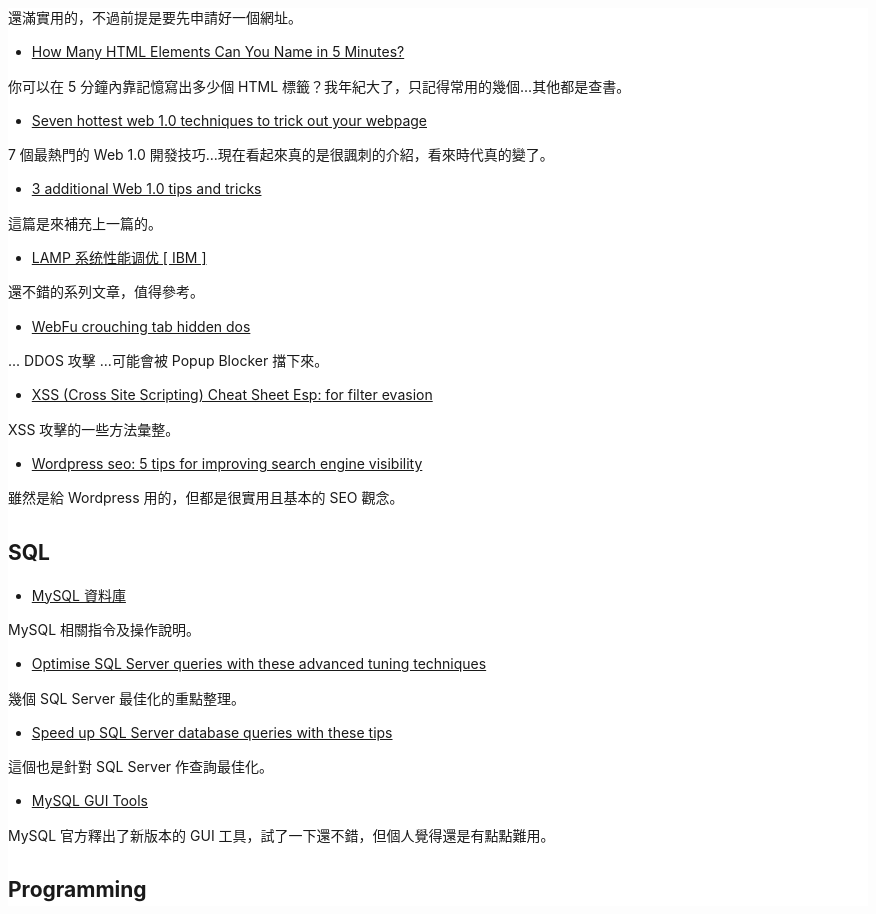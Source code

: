 還滿實用的，不過前提是要先申請好一個網址。

* [How Many HTML Elements Can You Name in 5 Minutes?](http://jaxn.org/article/2007/11/22/linkblog-nov-21/)

你可以在 5 分鐘內靠記憶寫出多少個 HTML 標籤？我年紀大了，只記得常用的幾個...其他都是查書。

* [Seven hottest web 1.0 techniques to trick out your webpage](http://www.dustindiaz.com/web-1-point-oh-techniques/)

7 個最熱門的 Web 1.0 開發技巧...現在看起來真的是很諷刺的介紹，看來時代真的變了。

* [3 additional Web 1.0 tips and tricks](http://www.phpied.com/3-additional-web-10-tips-and-tricks/)

這篇是來補充上一篇的。

* [LAMP 系统性能调优 [ IBM ]](http://www.topthink.com.cn/index.php/Blog/209)

還不錯的系列文章，值得參考。

* [WebFu crouching tab hidden dos](http://www.thespanner.co.uk/2007/11/23/webfu-crouching-tab-hidden-dos/)

... DDOS 攻擊 ...可能會被 Popup Blocker 擋下來。

* [XSS (Cross Site Scripting) Cheat Sheet Esp: for filter evasion](http://ha.ckers.org/xss.html)

XSS 攻擊的一些方法彙整。

* [Wordpress seo: 5 tips for improving search engine visibility](http://www.whenpenguinsattack.com/2007/11/25/wordpress-seo-5-tips-for-improving-search-engine-visibility/)

雖然是給 Wordpress 用的，但都是很實用且基本的 SEO 觀念。 



## SQL

* [MySQL 資料庫](http://www.hoyo.idv.tw/software/OpenSource/service/mysql.htm)

MySQL 相關指令及操作說明。

* [Optimise SQL Server queries with these advanced tuning techniques](http://www.builderau.com.au/program/sqlserver/soa/Optimise-SQL-Server-queries-with-these-advanced-tuning-techniques/0,339028455,339283995,00.htm)

幾個 SQL Server 最佳化的重點整理。

* [Speed up SQL Server database queries with these tips](http://www.builderau.com.au/program/sqlserver/soa/Speed-up-SQL-Server-database-queries-with-these-tips/0,339028455,339283993,00.htm) 

這個也是針對 SQL Server 作查詢最佳化。

* [MySQL GUI Tools](http://www.karlkatzke.com/mysql-gui-tools/)

MySQL 官方釋出了新版本的 GUI 工具，試了一下還不錯，但個人覺得還是有點點難用。 



## Programming
